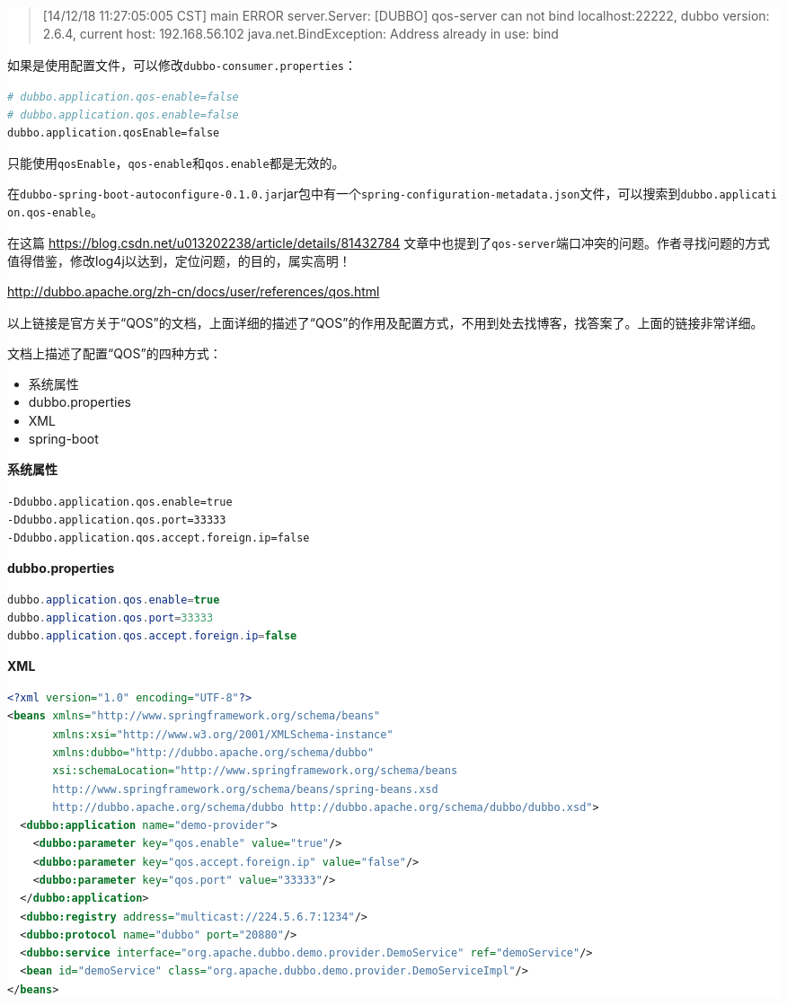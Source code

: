 > [14/12/18 11:27:05:005 CST] main ERROR server.Server:  [DUBBO] qos-server can not bind localhost:22222, dubbo version: 2.6.4, current host: 192.168.56.102
> java.net.BindException: Address already in use: bind

如果是使用配置文件，可以修改`dubbo-consumer.properties`：

```sh
# dubbo.application.qos-enable=false
# dubbo.application.qos.enable=false
dubbo.application.qosEnable=false
```

只能使用`qosEnable`，`qos-enable`和`qos.enable`都是无效的。

在`dubbo-spring-boot-autoconfigure-0.1.0.jar`jar包中有一个`spring-configuration-metadata.json`文件，可以搜索到`dubbo.application.qos-enable`。

在这篇 https://blog.csdn.net/u013202238/article/details/81432784 文章中也提到了`qos-server`端口冲突的问题。作者寻找问题的方式值得借鉴，修改log4j以达到，定位问题，的目的，属实高明！



http://dubbo.apache.org/zh-cn/docs/user/references/qos.html



以上链接是官方关于“QOS”的文档，上面详细的描述了“QOS”的作用及配置方式，不用到处去找博客，找答案了。上面的链接非常详细。

文档上描述了配置“QOS”的四种方式：

- 系统属性
- dubbo.properties
- XML
- spring-boot

**系统属性**

```sh
-Ddubbo.application.qos.enable=true
-Ddubbo.application.qos.port=33333
-Ddubbo.application.qos.accept.foreign.ip=false
```

**dubbo.properties**

```java
dubbo.application.qos.enable=true
dubbo.application.qos.port=33333
dubbo.application.qos.accept.foreign.ip=false
```

**XML**

```xml
<?xml version="1.0" encoding="UTF-8"?>
<beans xmlns="http://www.springframework.org/schema/beans"
       xmlns:xsi="http://www.w3.org/2001/XMLSchema-instance"
       xmlns:dubbo="http://dubbo.apache.org/schema/dubbo"
       xsi:schemaLocation="http://www.springframework.org/schema/beans
       http://www.springframework.org/schema/beans/spring-beans.xsd
       http://dubbo.apache.org/schema/dubbo http://dubbo.apache.org/schema/dubbo/dubbo.xsd">
  <dubbo:application name="demo-provider">
    <dubbo:parameter key="qos.enable" value="true"/>
    <dubbo:parameter key="qos.accept.foreign.ip" value="false"/>
    <dubbo:parameter key="qos.port" value="33333"/>
  </dubbo:application>
  <dubbo:registry address="multicast://224.5.6.7:1234"/>
  <dubbo:protocol name="dubbo" port="20880"/>
  <dubbo:service interface="org.apache.dubbo.demo.provider.DemoService" ref="demoService"/>
  <bean id="demoService" class="org.apache.dubbo.demo.provider.DemoServiceImpl"/>
</beans>
```
